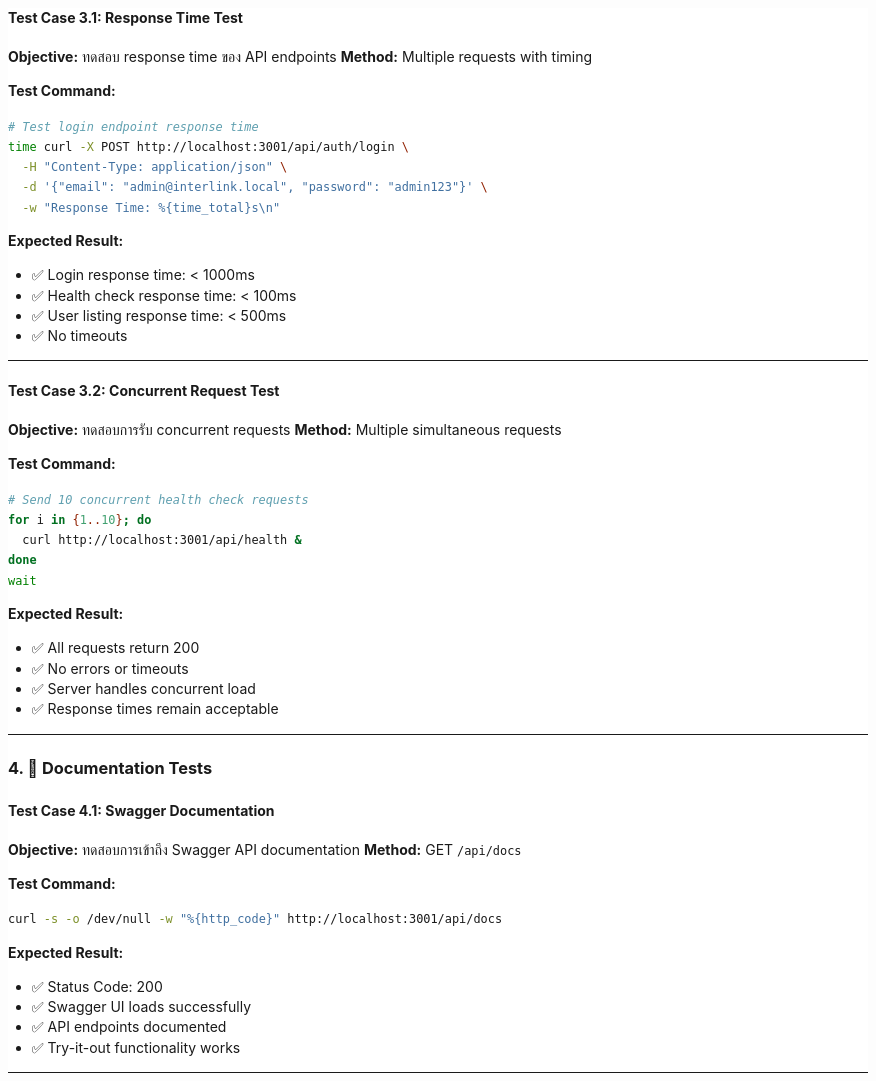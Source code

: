 #### Test Case 3.1: Response Time Test
**Objective:** ทดสอบ response time ของ API endpoints
**Method:** Multiple requests with timing

**Test Command:**
```bash
# Test login endpoint response time
time curl -X POST http://localhost:3001/api/auth/login \
  -H "Content-Type: application/json" \
  -d '{"email": "admin@interlink.local", "password": "admin123"}' \
  -w "Response Time: %{time_total}s\n"
```

**Expected Result:**
- ✅ Login response time: < 1000ms
- ✅ Health check response time: < 100ms
- ✅ User listing response time: < 500ms
- ✅ No timeouts

---

#### Test Case 3.2: Concurrent Request Test
**Objective:** ทดสอบการรับ concurrent requests
**Method:** Multiple simultaneous requests

**Test Command:**
```bash
# Send 10 concurrent health check requests
for i in {1..10}; do
  curl http://localhost:3001/api/health &
done
wait
```

**Expected Result:**
- ✅ All requests return 200
- ✅ No errors or timeouts
- ✅ Server handles concurrent load
- ✅ Response times remain acceptable

---

### 4. 📄 Documentation Tests

#### Test Case 4.1: Swagger Documentation
**Objective:** ทดสอบการเข้าถึง Swagger API documentation
**Method:** GET `/api/docs`

**Test Command:**
```bash
curl -s -o /dev/null -w "%{http_code}" http://localhost:3001/api/docs
```

**Expected Result:**
- ✅ Status Code: 200
- ✅ Swagger UI loads successfully
- ✅ API endpoints documented
- ✅ Try-it-out functionality works

---